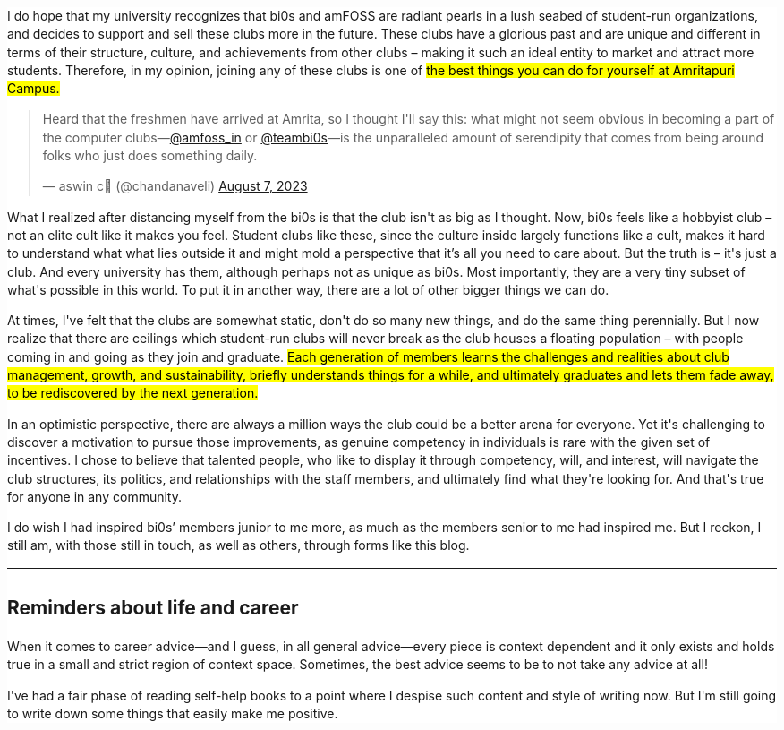 
I do hope that my university recognizes that bi0s and amFOSS are radiant pearls in a lush seabed of student-run organizations, and decides to support and sell these clubs more in the future. These clubs have a glorious past and are unique and different in terms of their structure, culture, and achievements from other clubs – making it such an ideal entity to market and attract more students. Therefore, in my opinion, joining any of these clubs is one of <mark>the best things you can do for yourself at Amritapuri Campus.</mark>


<blockquote class="twitter-tweet"><p lang="en" dir="ltr">Heard that the freshmen have arrived at Amrita, so I thought I&#39;ll say this: what might not seem obvious in becoming a part of the computer clubs—<a href="https://twitter.com/amfoss_in?ref_src=twsrc%5Etfw">@amfoss_in</a> or <a href="https://twitter.com/teambi0s?ref_src=twsrc%5Etfw">@teambi0s</a>—is the unparalleled amount of serendipity that comes from being around folks who just does something daily.</p>&mdash; aswin c🎋 (@chandanaveli) <a href="https://twitter.com/chandanaveli/status/1688529443558723585?ref_src=twsrc%5Etfw">August 7, 2023</a></blockquote> <script async src="https://platform.twitter.com/widgets.js" charset="utf-8"></script>


What I realized after distancing myself from the bi0s is that the club isn't as big as I thought. Now, bi0s feels like a hobbyist club – not an elite cult like it makes you feel. Student clubs like these, since the culture inside largely functions like a cult, makes it hard to understand what what lies outside it and might mold a perspective that it’s all you need to care about. But the truth is – it's just a club. And every university has them, although perhaps not as unique as bi0s. Most importantly, they are a very tiny subset of what's possible in this world. To put it in another way, there are a lot of other bigger things we can do.

At times, I've felt that the clubs are somewhat static, don't do so many new things, and do the same thing perennially. But I now realize that there are ceilings which student-run clubs will never break as the club houses a floating population – with people coming in and going as they join and graduate. <mark>Each generation of members learns the challenges and realities about club management, growth, and sustainability, briefly understands things for a while, and ultimately graduates and lets them fade away, to be rediscovered by the next generation.</mark>


In an optimistic perspective, there are always a million ways the club could be a better arena for everyone. Yet it's challenging to discover a motivation to pursue those improvements, as genuine competency in individuals is rare with the given set of incentives. I chose to believe that talented people, who like to display it through competency, will, and interest, will navigate the club structures, its politics, and relationships with the staff members, and ultimately find what they're looking for. And that's true for anyone in any community.


I do wish I had inspired bi0s’ members junior to me more, as much as the members senior to me had inspired me. But I reckon, I still am, with those still in touch, as well as others, through forms like this blog.

---

## Reminders about life and career

When it comes to career advice—and I guess, in all general advice—every piece is context dependent and it only exists and holds true in a small and strict region of context space. Sometimes, the best advice seems to be to not take any advice at all!


I've had a fair phase of reading self-help books to a point where I despise such content and style of writing now. But I'm still going to write down some things that easily make me positive.
